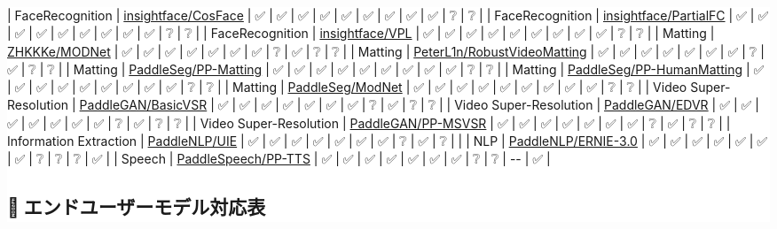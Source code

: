 | FaceRecognition        | [insightface/CosFace](./examples/vision/faceid/insightface)                                  | ✅                                                | ✅                        | ✅                        | ✅                        | ✅                       | ✅                     | ✅                          | ✅                | ✅                           | ❔                           | ❔       |
| FaceRecognition        | [insightface/PartialFC](./examples/vision/faceid/insightface)                                | ✅                                                | ✅                        | ✅                        | ✅                        | ✅                       | ✅                     | ✅                          | ✅                | ✅                           | ❔                           | ❔       |
| FaceRecognition        | [insightface/VPL](./examples/vision/faceid/insightface)                                      | ✅                                                | ✅                        | ✅                        | ✅                        | ✅                       | ✅                     | ✅                          | ✅                | ✅                           | ❔                           | ❔       |
| Matting                | [ZHKKKe/MODNet](./examples/vision/matting/modnet)                                            | ✅                                                | ✅                        | ✅                        | ✅                        | ✅                       | ✅                     | ✅                          | ❔                | ✅                           | ❔                           | ❔       |
| Matting                | [PeterL1n/RobustVideoMatting]()                                                              | ✅                                                | ✅                        | ✅                        | ✅                        | ✅                       | ✅                     | ✅                          | ❔                | ✅                           | ❔                           | ❔       |
| Matting                | [PaddleSeg/PP-Matting](./examples/vision/matting/ppmatting)                                  | ✅                                                | ✅                        | ✅                        | ✅                        | ✅                       | ✅                     | ✅                          | ✅                | ✅                           | ❔                           | ❔       |
| Matting                | [PaddleSeg/PP-HumanMatting](./examples/vision/matting/modnet)                                | ✅                                                | ✅                        | ✅                        | ✅                        | ✅                       | ✅                     | ✅                          | ✅                | ✅                           | ❔                           | ❔       |
| Matting                | [PaddleSeg/ModNet](./examples/vision/matting/modnet)                                         | ✅                                                | ✅                        | ✅                        | ✅                        | ✅                       | ✅                     | ✅                          | ✅                | ✅                           | ❔                           | ❔       |
| Video Super-Resolution | [PaddleGAN/BasicVSR](./)                                                                     | ✅                                                | ✅                        | ✅                        | ✅                        | ✅                       | ✅                     | ✅                          | ❔                | ✅                           | ❔                           | ❔       |
| Video Super-Resolution | [PaddleGAN/EDVR](./examples/vision/sr/edvr)                                                  | ✅                                                | ✅                        | ✅                        | ✅                        | ✅                       | ✅                     | ✅                          | ❔                | ✅                           | ❔                           | ❔       |
| Video Super-Resolution | [PaddleGAN/PP-MSVSR](./examples/vision/sr/ppmsvsr)                                           | ✅                                                | ✅                        | ✅                        | ✅                        | ✅                       | ✅                     | ✅                          | ❔                | ✅                           | ❔                           | ❔       |
| Information Extraction | [PaddleNLP/UIE](./examples/text/uie)                                                         | ✅                                                | ✅                        | ✅                        | ✅                        | ✅                       | ✅                     | ✅                          | ❔                | ✅                           | ❔                           |         |
| NLP                    | [PaddleNLP/ERNIE-3.0](./examples/text/ernie-3.0)                                             | ✅                                                | ✅                        | ✅                        | ✅                        | ✅                       | ✅                     | ✅                          | ❔                | ❔                           | ❔                           | ✅       |
| Speech                 | [PaddleSpeech/PP-TTS](./examples/audio/pp-tts)                                                   | ✅                                                | ✅                        | ✅                        | ✅                        | ✅                       | ✅                     | ✅                          | ❔                | ❔                           | --                          | ✅       |

</div></details>

<div id="fastdeploy-edge-models"></div>

## 📳 エンドユーザーモデル対応表
